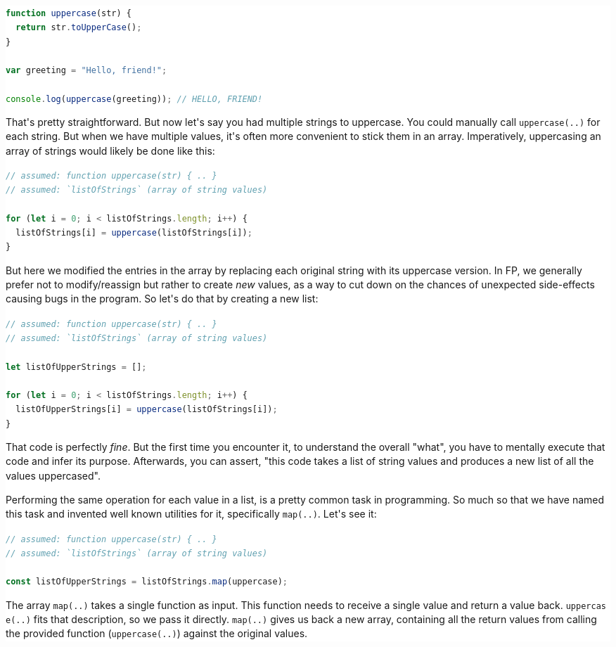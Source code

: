 ```js
function uppercase(str) {
  return str.toUpperCase();
}

var greeting = "Hello, friend!";

console.log(uppercase(greeting)); // HELLO, FRIEND!
```

That's pretty straightforward. But now let's say you had multiple strings to uppercase. You could manually call `uppercase(..)` for each string. But when we have multiple values, it's often more convenient to stick them in an array. Imperatively, uppercasing an array of strings would likely be done like this:

```js
// assumed: function uppercase(str) { .. }
// assumed: `listOfStrings` (array of string values)

for (let i = 0; i < listOfStrings.length; i++) {
  listOfStrings[i] = uppercase(listOfStrings[i]);
}
```

But here we modified the entries in the array by replacing each original string with its uppercase version. In FP, we generally prefer not to modify/reassign but rather to create _new_ values, as a way to cut down on the chances of unexpected side-effects causing bugs in the program. So let's do that by creating a new list:

```js
// assumed: function uppercase(str) { .. }
// assumed: `listOfStrings` (array of string values)

let listOfUpperStrings = [];

for (let i = 0; i < listOfStrings.length; i++) {
  listOfUpperStrings[i] = uppercase(listOfStrings[i]);
}
```

That code is perfectly _fine_. But the first time you encounter it, to understand the overall "what", you have to mentally execute that code and infer its purpose. Afterwards, you can assert, "this code takes a list of string values and produces a new list of all the values uppercased".

Performing the same operation for each value in a list, is a pretty common task in programming. So much so that we have named this task and invented well known utilities for it, specifically `map(..)`. Let's see it:

```js
// assumed: function uppercase(str) { .. }
// assumed: `listOfStrings` (array of string values)

const listOfUpperStrings = listOfStrings.map(uppercase);
```

The array `map(..)` takes a single function as input. This function needs to receive a single value and return a value back. `uppercase(..)` fits that description, so we pass it directly. `map(..)` gives us back a new array, containing all the return values from calling the provided function (`uppercase(..)`) against the original values.
